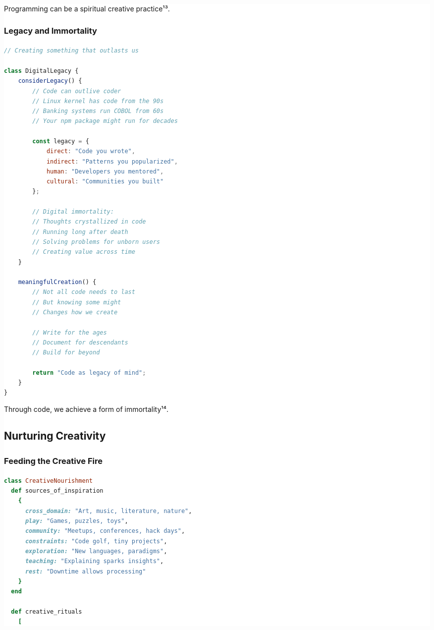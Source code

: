 Programming can be a spiritual creative practice¹³.

### Legacy and Immortality

```javascript
// Creating something that outlasts us

class DigitalLegacy {
    considerLegacy() {
        // Code can outlive coder
        // Linux kernel has code from the 90s
        // Banking systems run COBOL from 60s
        // Your npm package might run for decades
        
        const legacy = {
            direct: "Code you wrote",
            indirect: "Patterns you popularized",
            human: "Developers you mentored",
            cultural: "Communities you built"
        };
        
        // Digital immortality:
        // Thoughts crystallized in code
        // Running long after death
        // Solving problems for unborn users
        // Creating value across time
    }
    
    meaningfulCreation() {
        // Not all code needs to last
        // But knowing some might
        // Changes how we create
        
        // Write for the ages
        // Document for descendants
        // Build for beyond
        
        return "Code as legacy of mind";
    }
}
```

Through code, we achieve a form of immortality¹⁴.

## Nurturing Creativity

### Feeding the Creative Fire

```ruby
class CreativeNourishment
  def sources_of_inspiration
    {
      cross_domain: "Art, music, literature, nature",
      play: "Games, puzzles, toys",
      community: "Meetups, conferences, hack days",
      constraints: "Code golf, tiny projects",
      exploration: "New languages, paradigms",
      teaching: "Explaining sparks insights",
      rest: "Downtime allows processing"
    }
  end
  
  def creative_rituals
    [
```